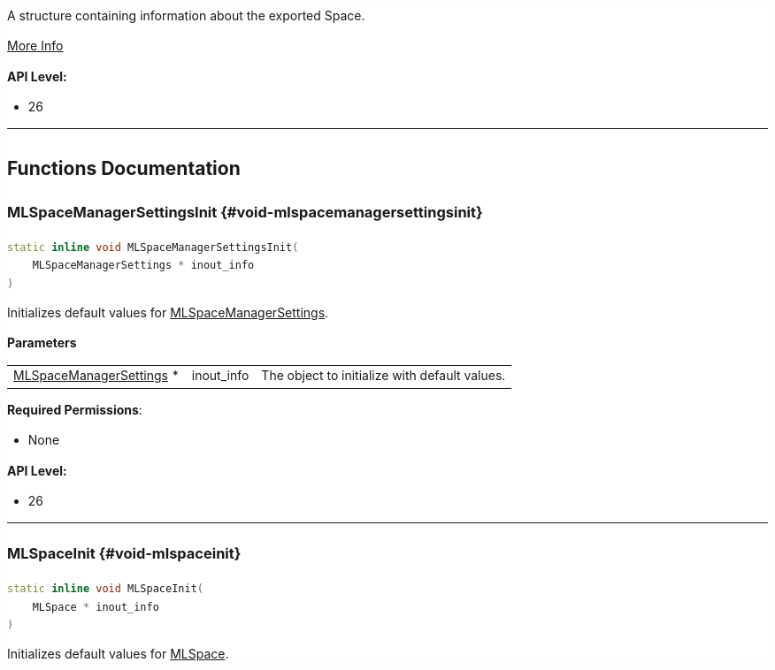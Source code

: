 A structure containing information about the exported Space. 



[More Info](/api-ref/api/Modules/group___magic_leap_spaces/group___space/struct_m_l_space_export_out_data.md)


**API Level:**
  * 26




-----------


## Functions Documentation

### MLSpaceManagerSettingsInit {#void-mlspacemanagersettingsinit}

```cpp
static inline void MLSpaceManagerSettingsInit(
    MLSpaceManagerSettings * inout_info
)
```

Initializes default values for [MLSpaceManagerSettings](/api-ref/api/Modules/group___magic_leap_spaces/group___space/struct_m_l_space_manager_settings.md). 

**Parameters**

|  |   |   |
|--|--|--|
| [MLSpaceManagerSettings](/api-ref/api/Modules/group___magic_leap_spaces/group___space/struct_m_l_space_manager_settings.md) * |inout_info|The object to initialize with default values.|
**Required Permissions**:

  * None 





**API Level:**
  * 26




-----------

### MLSpaceInit {#void-mlspaceinit}

```cpp
static inline void MLSpaceInit(
    MLSpace * inout_info
)
```

Initializes default values for [MLSpace](/api-ref/api/Modules/group___magic_leap_spaces/group___space/struct_m_l_space.md). 
